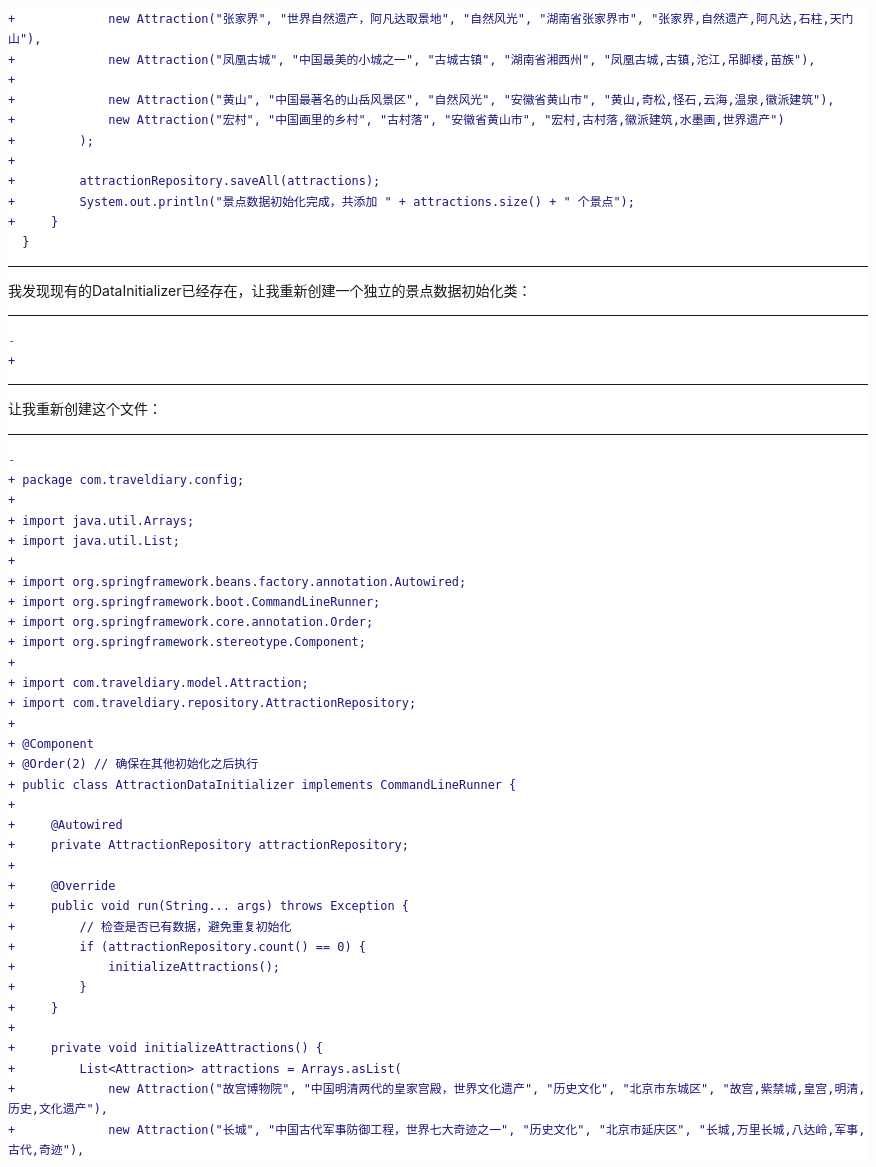 ```diff
+             new Attraction("张家界", "世界自然遗产，阿凡达取景地", "自然风光", "湖南省张家界市", "张家界,自然遗产,阿凡达,石柱,天门山"),
+             new Attraction("凤凰古城", "中国最美的小城之一", "古城古镇", "湖南省湘西州", "凤凰古城,古镇,沱江,吊脚楼,苗族"),
+             
+             new Attraction("黄山", "中国最著名的山岳风景区", "自然风光", "安徽省黄山市", "黄山,奇松,怪石,云海,温泉,徽派建筑"),
+             new Attraction("宏村", "中国画里的乡村", "古村落", "安徽省黄山市", "宏村,古村落,徽派建筑,水墨画,世界遗产")
+         );
+ 
+         attractionRepository.saveAll(attractions);
+         System.out.println("景点数据初始化完成，共添加 " + attractions.size() + " 个景点");
+     }
  } 
```

---

我发现现有的DataInitializer已经存在，让我重新创建一个独立的景点数据初始化类：

---

```diff
- 
+  
```

---

让我重新创建这个文件：

---

```diff
-  
+ package com.traveldiary.config;
+ 
+ import java.util.Arrays;
+ import java.util.List;
+ 
+ import org.springframework.beans.factory.annotation.Autowired;
+ import org.springframework.boot.CommandLineRunner;
+ import org.springframework.core.annotation.Order;
+ import org.springframework.stereotype.Component;
+ 
+ import com.traveldiary.model.Attraction;
+ import com.traveldiary.repository.AttractionRepository;
+ 
+ @Component
+ @Order(2) // 确保在其他初始化之后执行
+ public class AttractionDataInitializer implements CommandLineRunner {
+ 
+     @Autowired
+     private AttractionRepository attractionRepository;
+ 
+     @Override
+     public void run(String... args) throws Exception {
+         // 检查是否已有数据，避免重复初始化
+         if (attractionRepository.count() == 0) {
+             initializeAttractions();
+         }
+     }
+ 
+     private void initializeAttractions() {
+         List<Attraction> attractions = Arrays.asList(
+             new Attraction("故宫博物院", "中国明清两代的皇家宫殿，世界文化遗产", "历史文化", "北京市东城区", "故宫,紫禁城,皇宫,明清,历史,文化遗产"),
+             new Attraction("长城", "中国古代军事防御工程，世界七大奇迹之一", "历史文化", "北京市延庆区", "长城,万里长城,八达岭,军事,古代,奇迹"),
```